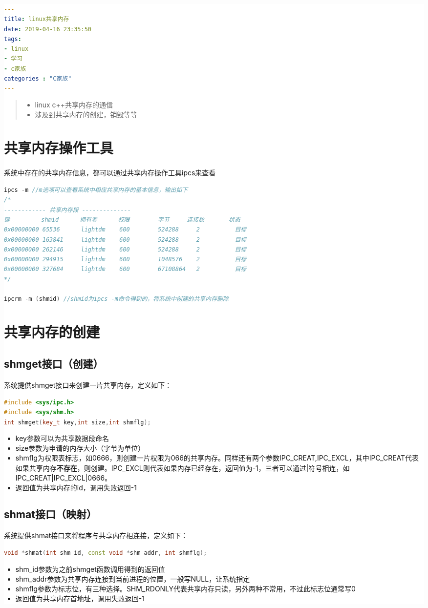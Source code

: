```yaml
---
title: linux共享内存
date: 2019-04-16 23:35:50
tags:
- linux
- 学习
- c家族
categories : "C家族"
---
```


> - linux c++共享内存的通信
> - 涉及到共享内存的创建，销毁等等



# 共享内存操作工具
系统中存在的共享内存信息，都可以通过共享内存操作工具ipcs来查看
```cpp
ipcs -m //m选项可以查看系统中相应共享内存的基本信息，输出如下
/*
------------ 共享内存段 --------------
键         shmid      拥有者      权限        字节     连接数       状态      
0x00000000 65536      lightdm    600        524288     2          目标       
0x00000000 163841     lightdm    600        524288     2          目标       
0x00000000 262146     lightdm    600        524288     2          目标       
0x00000000 294915     lightdm    600        1048576    2          目标       
0x00000000 327684     lightdm    600        67108864   2          目标       
*/

ipcrm -m (shmid) //shmid为ipcs -m命令得到的，将系统中创建的共享内存删除
```

# 共享内存的创建
## shmget接口（创建）
系统提供shmget接口来创建一片共享内存，定义如下：
```cpp
#include <sys/ipc.h>
#include <sys/shm.h>
int shmget(key_t key,int size,int shmflg);
```
- key参数可以为共享数据段命名
- size参数为申请的内存大小（字节为单位）
- shmflg为权限表标志，如0666，则创建一片权限为066的共享内存。同样还有两个参数IPC_CREAT,IPC_EXCL，其中IPC_CREAT代表如果共享内存**不存在**，则创建。IPC_EXCL则代表如果内存已经存在，返回值为-1，三者可以通过|符号相连，如IPC_CREAT|IPC_EXCL|0666。
- 返回值为共享内存的id，调用失败返回-1

## shmat接口（映射）
系统提供shmat接口来将程序与共享内存相连接，定义如下：
```cpp
void *shmat(int shm_id, const void *shm_addr, int shmflg);
```
- shm_id参数为之前shmget函数调用得到的返回值
- shm_addr参数为共享内存连接到当前进程的位置，一般写NULL，让系统指定
- shmflg参数为标志位，有三种选择。SHM_RDONLY代表共享内存只读，另外两种不常用，不过此标志位通常写0
- 返回值为共享内存首地址，调用失败返回-1
